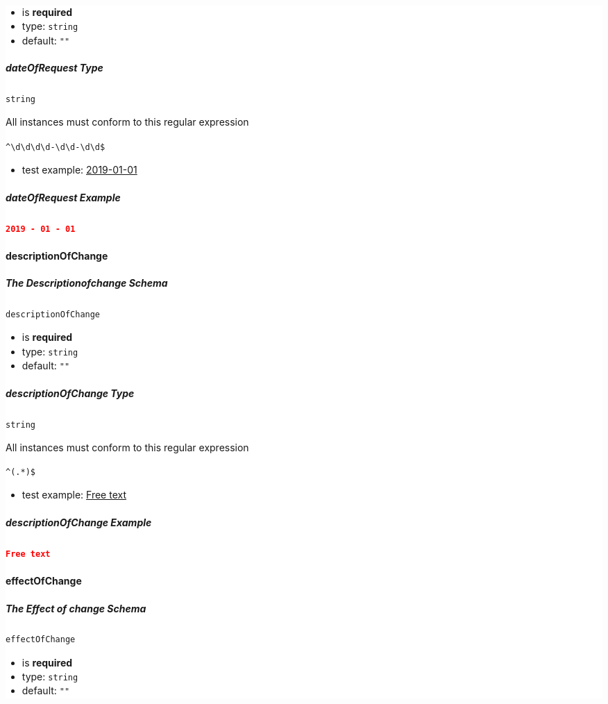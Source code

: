 - is **required**
- type: `string`
- default: `""`

##### dateOfRequest Type

`string`

All instances must conform to this regular expression

```regex
^\d\d\d\d-\d\d-\d\d$
```

- test example: [2019-01-01](https://regexr.com/?expression=%5E%5Cd%5Cd%5Cd%5Cd-%5Cd%5Cd-%5Cd%5Cd%24&text=2019-01-01)

##### dateOfRequest Example

```json
2019 - 01 - 01
```

#### descriptionOfChange

##### The Descriptionofchange Schema

`descriptionOfChange`

- is **required**
- type: `string`
- default: `""`

##### descriptionOfChange Type

`string`

All instances must conform to this regular expression

```regex
^(.*)$
```

- test example: [Free text](<https://regexr.com/?expression=%5E(.*)%24&text=Free%20text>)

##### descriptionOfChange Example

```json
Free text
```

#### effectOfChange

##### The Effect of change Schema

`effectOfChange`

- is **required**
- type: `string`
- default: `""`
